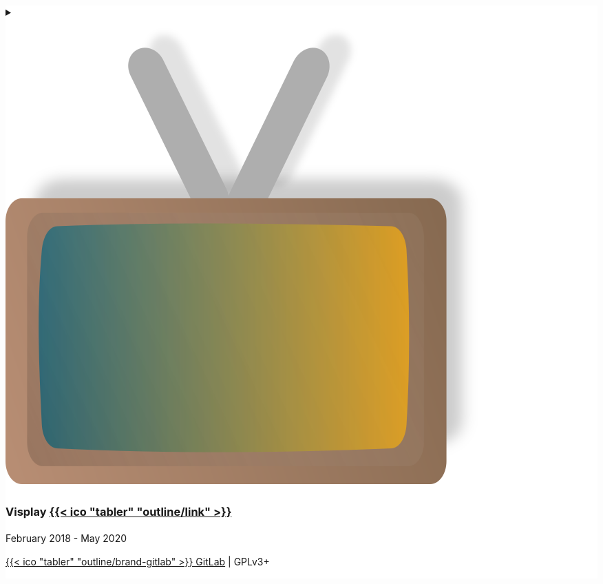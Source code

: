 <details id="project-visplay" class="portfolio-item"><summary>
    <div class="company-logo">
      <img src="./images/visplay-logo.png" alt="Visplay Logo">
    </div>
    <h3>
      Visplay
      <a class="permalink" href="#project-visplay"
        aria-label="Permalink to Visplay">{{< ico "tabler" "outline/link" >}}</a>
    </h3>
    <span>February 2018 - May 2020</span>
    <p>
      <a href="https://gitlab.com/ColoradoSchoolOfMines/visplay" target="_blank">
        {{< ico "tabler" "outline/brand-gitlab" >}} GitLab</a>
      | GPLv3+
    </p>
  </summary></details>
